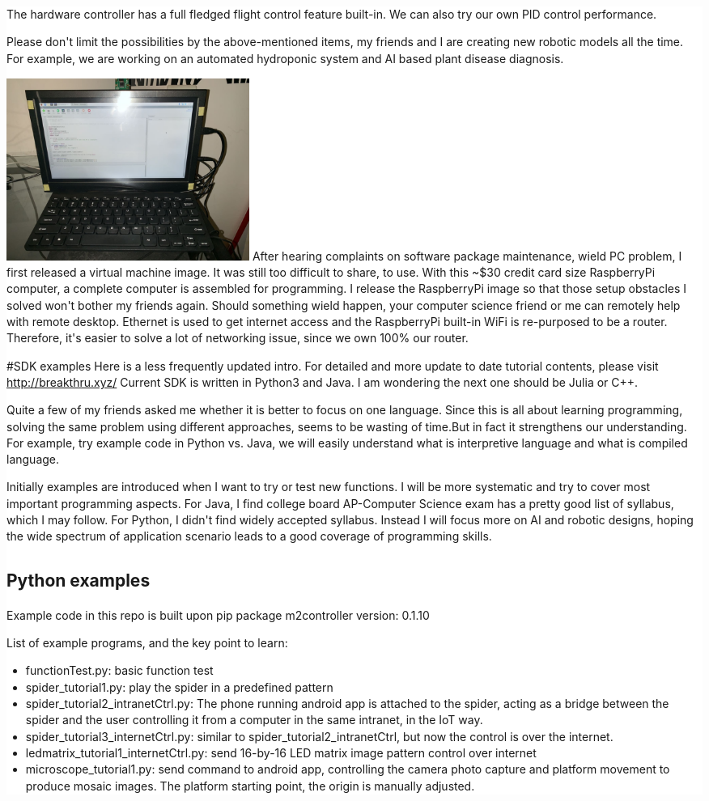 The hardware controller has a full fledged flight control feature built-in. We can also try our own PID control performance.

Please don't limit the possibilities by the above-mentioned items, my friends and I are creating new robotic models all the time. For example, we are working on an automated hydroponic system and AI based plant disease diagnosis.

<img src="doc/img/RPiComputer.png" width="300">
After hearing complaints on software package maintenance, wield PC problem, I first released a virtual machine image. It was still too difficult to share, to use. With this ~$30 credit card size RaspberryPi computer, a complete computer is assembled for programming. I release the RaspberryPi image so that those setup obstacles I solved won't bother my friends again. Should something wield happen, your computer science friend or me can remotely help with remote desktop. Ethernet is used to get internet access and the RaspberryPi built-in WiFi is re-purposed to be a router. Therefore, it's easier to solve a lot of networking issue, since we own 100% our router.

#SDK examples
Here is a less frequently updated intro. For detailed and more update to date tutorial contents, please visit http://breakthru.xyz/
Current SDK is written in Python3 and Java. I am wondering the next one should be Julia or C++.

Quite a few of my friends asked me whether it is better to focus on one language. Since this is all about learning programming, solving the same problem using different approaches, seems to be wasting of time.But in fact it strengthens our understanding. For example, try example code in Python vs. Java, we will easily understand what is interpretive language and what is compiled language.

Initially examples are introduced when I want to try or test new functions. I will be more systematic and try to cover most important programming aspects. For Java, I find college board AP-Computer Science exam has a pretty good list of syllabus, which I may follow. For Python, I didn't find widely accepted syllabus. Instead I will focus more on AI and robotic designs, hoping the wide spectrum of application scenario leads to a good coverage of programming skills.

## Python examples
Example code in this repo is built upon pip package m2controller version: 0.1.10

List of example programs, and the key point to learn:
- functionTest.py: basic function test
- spider_tutorial1.py: play the spider in a predefined pattern
- spider_tutorial2_intranetCtrl.py: The phone running android app is attached to the spider, acting as a bridge between the spider and the user controlling it from a computer in the same intranet, in the IoT way.
- spider_tutorial3_internetCtrl.py: similar to spider_tutorial2_intranetCtrl, but now the control is over the internet.
- ledmatrix_tutorial1_internetCtrl.py: send 16-by-16 LED matrix image pattern control over internet
- microscope_tutorial1.py: send command to android app, controlling the camera photo capture and platform movement to produce mosaic images. The platform starting point, the origin is manually adjusted. 